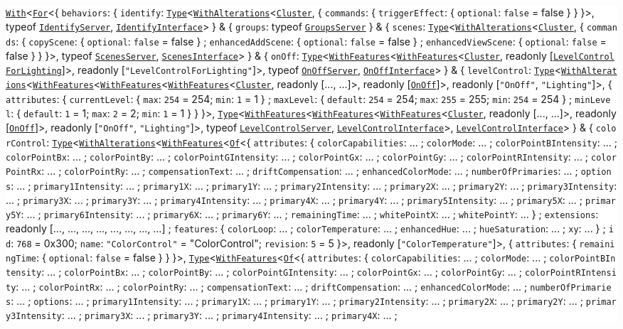 [`With`](../modules/node_export._internal_.md#with)\<[`For`](../modules/behavior_cluster_export._internal_.EndpointType.md#for)\<\{ `behaviors`: \{ `identify`: [`Type`](behavior_cluster_export.ClusterBehavior.Type.md)\<[`WithAlterations`](../modules/cluster_export.ElementModifier.md#withalterations)\<[`Cluster`](cluster_export.Identify.Cluster.md), \{ `commands`: \{ `triggerEffect`: \{ `optional`: ``false`` = false }  }  }\>, typeof [`IdentifyServer`](../modules/behavior_definitions_identify_export.IdentifyServer.md), [`IdentifyInterface`](../modules/behavior_definitions_identify_export.md#identifyinterface)\>  } & \{ `groups`: typeof [`GroupsServer`](../classes/behavior_definitions_groups_export.GroupsServer.md)  } & \{ `scenes`: [`Type`](behavior_cluster_export.ClusterBehavior.Type.md)\<[`WithAlterations`](../modules/cluster_export.ElementModifier.md#withalterations)\<[`Cluster`](cluster_export.Scenes.Cluster.md), \{ `commands`: \{ `copyScene`: \{ `optional`: ``false`` = false } ; `enhancedAddScene`: \{ `optional`: ``false`` = false } ; `enhancedViewScene`: \{ `optional`: ``false`` = false }  }  }\>, typeof [`ScenesServer`](../classes/behavior_definitions_scenes_export.ScenesServer.md), [`ScenesInterface`](../modules/behavior_definitions_scenes_export.md#scenesinterface)\>  } & \{ `onOff`: [`Type`](behavior_cluster_export.ClusterBehavior.Type.md)\<[`WithFeatures`](../modules/cluster_export.ClusterComposer.md#withfeatures)\<[`WithFeatures`](../modules/cluster_export.ClusterComposer.md#withfeatures)\<[`Cluster`](cluster_export.OnOff.Cluster.md), readonly [[`LevelControlForLighting`](../enums/cluster_export.OnOff.Feature.md#levelcontrolforlighting)]\>, readonly [``"LevelControlForLighting"``]\>, typeof [`OnOffServer`](../modules/behavior_definitions_on_off_export.OnOffServer.md), [`OnOffInterface`](../modules/behavior_definitions_on_off_export.md#onoffinterface)\>  } & \{ `levelControl`: [`Type`](behavior_cluster_export.ClusterBehavior.Type.md)\<[`WithAlterations`](../modules/cluster_export.ElementModifier.md#withalterations)\<[`WithFeatures`](../modules/cluster_export.ClusterComposer.md#withfeatures)\<[`WithFeatures`](../modules/cluster_export.ClusterComposer.md#withfeatures)\<[`WithFeatures`](../modules/cluster_export.ClusterComposer.md#withfeatures)\<[`Cluster`](cluster_export.LevelControl.Cluster.md), readonly [..., ...]\>, readonly [[`OnOff`](../enums/cluster_export.LevelControl.Feature.md#onoff)]\>, readonly [``"OnOff"``, ``"Lighting"``]\>, \{ `attributes`: \{ `currentLevel`: \{ `max`: ``254`` = 254; `min`: ``1`` = 1 } ; `maxLevel`: \{ `default`: ``254`` = 254; `max`: ``255`` = 255; `min`: ``254`` = 254 } ; `minLevel`: \{ `default`: ``1`` = 1; `max`: ``2`` = 2; `min`: ``1`` = 1 }  }  }\>, [`Type`](behavior_cluster_export.ClusterBehavior.Type.md)\<[`WithFeatures`](../modules/cluster_export.ClusterComposer.md#withfeatures)\<[`WithFeatures`](../modules/cluster_export.ClusterComposer.md#withfeatures)\<[`WithFeatures`](../modules/cluster_export.ClusterComposer.md#withfeatures)\<[`Cluster`](cluster_export.LevelControl.Cluster.md), readonly [..., ...]\>, readonly [[`OnOff`](../enums/cluster_export.LevelControl.Feature.md#onoff)]\>, readonly [``"OnOff"``, ``"Lighting"``]\>, typeof [`LevelControlServer`](../classes/behavior_definitions_level_control_export.LevelControlServer.md), [`LevelControlInterface`](../modules/behavior_definitions_level_control_export.md#levelcontrolinterface)\>, [`LevelControlInterface`](../modules/behavior_definitions_level_control_export.md#levelcontrolinterface)\>  } & \{ `colorControl`: [`Type`](behavior_cluster_export.ClusterBehavior.Type.md)\<[`WithAlterations`](../modules/cluster_export.ElementModifier.md#withalterations)\<[`WithFeatures`](../modules/cluster_export.ClusterComposer.md#withfeatures)\<[`Of`](cluster_export.ClusterType.Of.md)\<\{ `attributes`: \{ `colorCapabilities`: ... ; `colorMode`: ... ; `colorPointBIntensity`: ... ; `colorPointBx`: ... ; `colorPointBy`: ... ; `colorPointGIntensity`: ... ; `colorPointGx`: ... ; `colorPointGy`: ... ; `colorPointRIntensity`: ... ; `colorPointRx`: ... ; `colorPointRy`: ... ; `compensationText`: ... ; `driftCompensation`: ... ; `enhancedColorMode`: ... ; `numberOfPrimaries`: ... ; `options`: ... ; `primary1Intensity`: ... ; `primary1X`: ... ; `primary1Y`: ... ; `primary2Intensity`: ... ; `primary2X`: ... ; `primary2Y`: ... ; `primary3Intensity`: ... ; `primary3X`: ... ; `primary3Y`: ... ; `primary4Intensity`: ... ; `primary4X`: ... ; `primary4Y`: ... ; `primary5Intensity`: ... ; `primary5X`: ... ; `primary5Y`: ... ; `primary6Intensity`: ... ; `primary6X`: ... ; `primary6Y`: ... ; `remainingTime`: ... ; `whitePointX`: ... ; `whitePointY`: ...  } ; `extensions`: readonly [..., ..., ..., ..., ..., ..., ..., ...] ; `features`: \{ `colorLoop`: ... ; `colorTemperature`: ... ; `enhancedHue`: ... ; `hueSaturation`: ... ; `xy`: ...  } ; `id`: ``768`` = 0x300; `name`: ``"ColorControl"`` = "ColorControl"; `revision`: ``5`` = 5 }\>, readonly [``"ColorTemperature"``]\>, \{ `attributes`: \{ `remainingTime`: \{ `optional`: ``false`` = false }  }  }\>, [`Type`](behavior_cluster_export.ClusterBehavior.Type.md)\<[`WithFeatures`](../modules/cluster_export.ClusterComposer.md#withfeatures)\<[`Of`](cluster_export.ClusterType.Of.md)\<\{ `attributes`: \{ `colorCapabilities`: ... ; `colorMode`: ... ; `colorPointBIntensity`: ... ; `colorPointBx`: ... ; `colorPointBy`: ... ; `colorPointGIntensity`: ... ; `colorPointGx`: ... ; `colorPointGy`: ... ; `colorPointRIntensity`: ... ; `colorPointRx`: ... ; `colorPointRy`: ... ; `compensationText`: ... ; `driftCompensation`: ... ; `enhancedColorMode`: ... ; `numberOfPrimaries`: ... ; `options`: ... ; `primary1Intensity`: ... ; `primary1X`: ... ; `primary1Y`: ... ; `primary2Intensity`: ... ; `primary2X`: ... ; `primary2Y`: ... ; `primary3Intensity`: ... ; `primary3X`: ... ; `primary3Y`: ... ; `primary4Intensity`: ... ; `primary4X`: ... ;